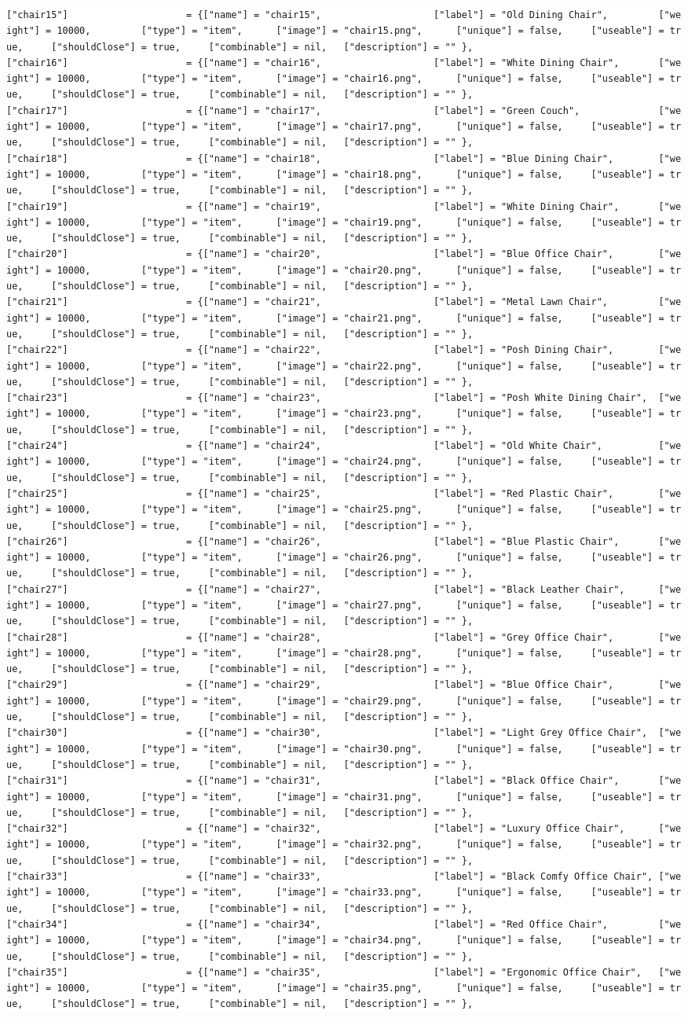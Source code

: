 	["chair15"] 					= {["name"] = "chair15",  	    			["label"] = "Old Dining Chair",			["weight"] = 10000, 		["type"] = "item", 		["image"] = "chair15.png", 		["unique"] = false, 	["useable"] = true, 	["shouldClose"] = true,   	["combinable"] = nil,   ["description"] = "" },
	["chair16"] 					= {["name"] = "chair16",  	    			["label"] = "White Dining Chair",		["weight"] = 10000, 		["type"] = "item", 		["image"] = "chair16.png", 		["unique"] = false, 	["useable"] = true, 	["shouldClose"] = true,   	["combinable"] = nil,   ["description"] = "" },
	["chair17"] 					= {["name"] = "chair17",  	    			["label"] = "Green Couch",				["weight"] = 10000, 		["type"] = "item", 		["image"] = "chair17.png", 		["unique"] = false, 	["useable"] = true, 	["shouldClose"] = true,   	["combinable"] = nil,   ["description"] = "" },
	["chair18"] 					= {["name"] = "chair18",  	    			["label"] = "Blue Dining Chair",		["weight"] = 10000, 		["type"] = "item", 		["image"] = "chair18.png", 		["unique"] = false, 	["useable"] = true, 	["shouldClose"] = true,   	["combinable"] = nil,   ["description"] = "" },
	["chair19"] 					= {["name"] = "chair19",  	    			["label"] = "White Dining Chair",		["weight"] = 10000, 		["type"] = "item", 		["image"] = "chair19.png", 		["unique"] = false, 	["useable"] = true, 	["shouldClose"] = true,   	["combinable"] = nil,   ["description"] = "" },
	["chair20"] 					= {["name"] = "chair20",  	    			["label"] = "Blue Office Chair",		["weight"] = 10000, 		["type"] = "item", 		["image"] = "chair20.png", 		["unique"] = false, 	["useable"] = true, 	["shouldClose"] = true,   	["combinable"] = nil,   ["description"] = "" },
	["chair21"] 					= {["name"] = "chair21",  	    			["label"] = "Metal Lawn Chair",			["weight"] = 10000, 		["type"] = "item", 		["image"] = "chair21.png", 		["unique"] = false, 	["useable"] = true, 	["shouldClose"] = true,   	["combinable"] = nil,   ["description"] = "" },
	["chair22"] 					= {["name"] = "chair22",  	    			["label"] = "Posh Dining Chair",		["weight"] = 10000, 		["type"] = "item", 		["image"] = "chair22.png", 		["unique"] = false, 	["useable"] = true, 	["shouldClose"] = true,   	["combinable"] = nil,   ["description"] = "" },
	["chair23"] 					= {["name"] = "chair23",  	    			["label"] = "Posh White Dining Chair",	["weight"] = 10000, 		["type"] = "item", 		["image"] = "chair23.png", 		["unique"] = false, 	["useable"] = true, 	["shouldClose"] = true,   	["combinable"] = nil,   ["description"] = "" },
	["chair24"] 					= {["name"] = "chair24",  	    			["label"] = "Old White Chair",			["weight"] = 10000, 		["type"] = "item", 		["image"] = "chair24.png", 		["unique"] = false, 	["useable"] = true, 	["shouldClose"] = true,   	["combinable"] = nil,   ["description"] = "" },
	["chair25"] 					= {["name"] = "chair25",  	    			["label"] = "Red Plastic Chair",		["weight"] = 10000, 		["type"] = "item", 		["image"] = "chair25.png", 		["unique"] = false, 	["useable"] = true, 	["shouldClose"] = true,   	["combinable"] = nil,   ["description"] = "" },
	["chair26"] 					= {["name"] = "chair26",  	    			["label"] = "Blue Plastic Chair",		["weight"] = 10000, 		["type"] = "item", 		["image"] = "chair26.png", 		["unique"] = false, 	["useable"] = true, 	["shouldClose"] = true,   	["combinable"] = nil,   ["description"] = "" },
	["chair27"] 					= {["name"] = "chair27",  	    			["label"] = "Black Leather Chair",		["weight"] = 10000, 		["type"] = "item", 		["image"] = "chair27.png", 		["unique"] = false, 	["useable"] = true, 	["shouldClose"] = true,   	["combinable"] = nil,   ["description"] = "" },
	["chair28"] 					= {["name"] = "chair28",  	    			["label"] = "Grey Office Chair",		["weight"] = 10000, 		["type"] = "item", 		["image"] = "chair28.png", 		["unique"] = false, 	["useable"] = true, 	["shouldClose"] = true,   	["combinable"] = nil,   ["description"] = "" },
	["chair29"] 					= {["name"] = "chair29",  	    			["label"] = "Blue Office Chair",		["weight"] = 10000, 		["type"] = "item", 		["image"] = "chair29.png", 		["unique"] = false, 	["useable"] = true, 	["shouldClose"] = true,   	["combinable"] = nil,   ["description"] = "" },
	["chair30"] 					= {["name"] = "chair30",  	    			["label"] = "Light Grey Office Chair",	["weight"] = 10000, 		["type"] = "item", 		["image"] = "chair30.png", 		["unique"] = false, 	["useable"] = true, 	["shouldClose"] = true,   	["combinable"] = nil,   ["description"] = "" },
	["chair31"] 					= {["name"] = "chair31",  	    			["label"] = "Black Office Chair",		["weight"] = 10000, 		["type"] = "item", 		["image"] = "chair31.png", 		["unique"] = false, 	["useable"] = true, 	["shouldClose"] = true,   	["combinable"] = nil,   ["description"] = "" },
	["chair32"] 					= {["name"] = "chair32",  	    			["label"] = "Luxury Office Chair",		["weight"] = 10000, 		["type"] = "item", 		["image"] = "chair32.png", 		["unique"] = false, 	["useable"] = true, 	["shouldClose"] = true,   	["combinable"] = nil,   ["description"] = "" },
	["chair33"] 					= {["name"] = "chair33",  	    			["label"] = "Black Comfy Office Chair",	["weight"] = 10000, 		["type"] = "item", 		["image"] = "chair33.png", 		["unique"] = false, 	["useable"] = true, 	["shouldClose"] = true,   	["combinable"] = nil,   ["description"] = "" },
	["chair34"] 					= {["name"] = "chair34",  	    			["label"] = "Red Office Chair",			["weight"] = 10000, 		["type"] = "item", 		["image"] = "chair34.png", 		["unique"] = false, 	["useable"] = true, 	["shouldClose"] = true,   	["combinable"] = nil,   ["description"] = "" },
	["chair35"] 					= {["name"] = "chair35",  	    			["label"] = "Ergonomic Office Chair",	["weight"] = 10000, 		["type"] = "item", 		["image"] = "chair35.png", 		["unique"] = false, 	["useable"] = true, 	["shouldClose"] = true,   	["combinable"] = nil,   ["description"] = "" },